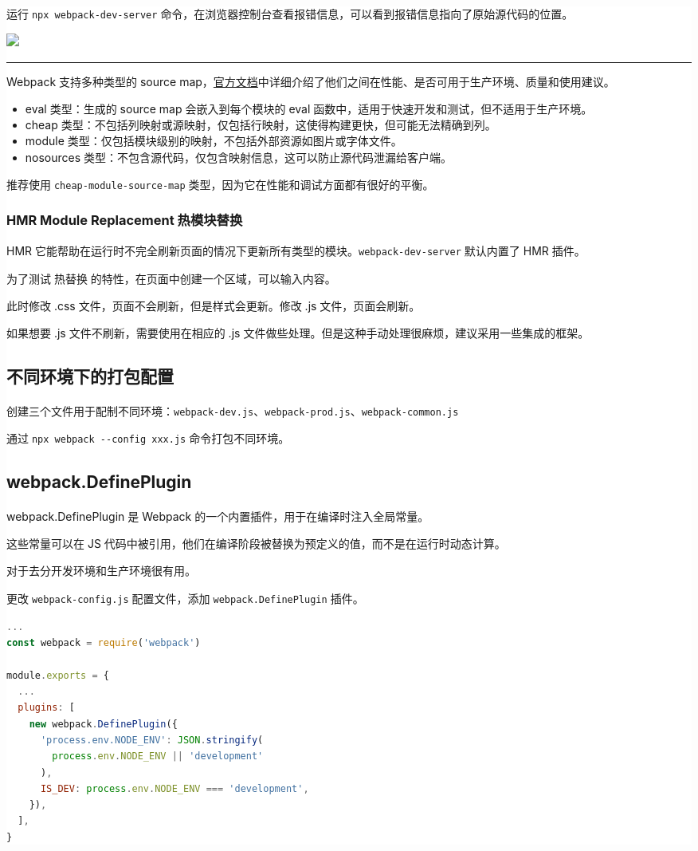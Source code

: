 运行 `npx webpack-dev-server` 命令，在浏览器控制台查看报错信息，可以看到报错信息指向了原始源代码的位置。

<img src="./assets/source-map 定位错误.png" />

---

Webpack 支持多种类型的 source map，[官方文档](https://www.webpackjs.com/configuration/devtool/#devtool)中详细介绍了他们之间在性能、是否可用于生产环境、质量和使用建议。

- eval 类型：生成的 source map 会嵌入到每个模块的 eval 函数中，适用于快速开发和测试，但不适用于生产环境。
- cheap 类型：不包括列映射或源映射，仅包括行映射，这使得构建更快，但可能无法精确到列。
- module 类型：仅包括模块级别的映射，不包括外部资源如图片或字体文件。
- nosources 类型：不包含源代码，仅包含映射信息，这可以防止源代码泄漏给客户端。

推荐使用 `cheap-module-source-map` 类型，因为它在性能和调试方面都有很好的平衡。

### HMR Module Replacement 热模块替换

HMR 它能帮助在运行时不完全刷新页面的情况下更新所有类型的模块。`webpack-dev-server` 默认内置了 HMR 插件。

为了测试 热替换 的特性，在页面中创建一个区域，可以输入内容。

此时修改 .css 文件，页面不会刷新，但是样式会更新。修改 .js 文件，页面会刷新。

如果想要 .js 文件不刷新，需要使用在相应的 .js 文件做些处理。但是这种手动处理很麻烦，建议采用一些集成的框架。

## 不同环境下的打包配置

创建三个文件用于配制不同环境：`webpack-dev.js`、`webpack-prod.js`、`webpack-common.js`

通过 `npx webpack --config xxx.js` 命令打包不同环境。

## webpack.DefinePlugin

webpack.DefinePlugin 是 Webpack 的一个内置插件，用于在编译时注入全局常量。

这些常量可以在 JS 代码中被引用，他们在编译阶段被替换为预定义的值，而不是在运行时动态计算。

对于去分开发环境和生产环境很有用。

更改 `webpack-config.js` 配置文件，添加 `webpack.DefinePlugin` 插件。

```js
...
const webpack = require('webpack')

module.exports = {
  ...
  plugins: [
    new webpack.DefinePlugin({
      'process.env.NODE_ENV': JSON.stringify(
        process.env.NODE_ENV || 'development'
      ),
      IS_DEV: process.env.NODE_ENV === 'development',
    }),
  ],
}

```
